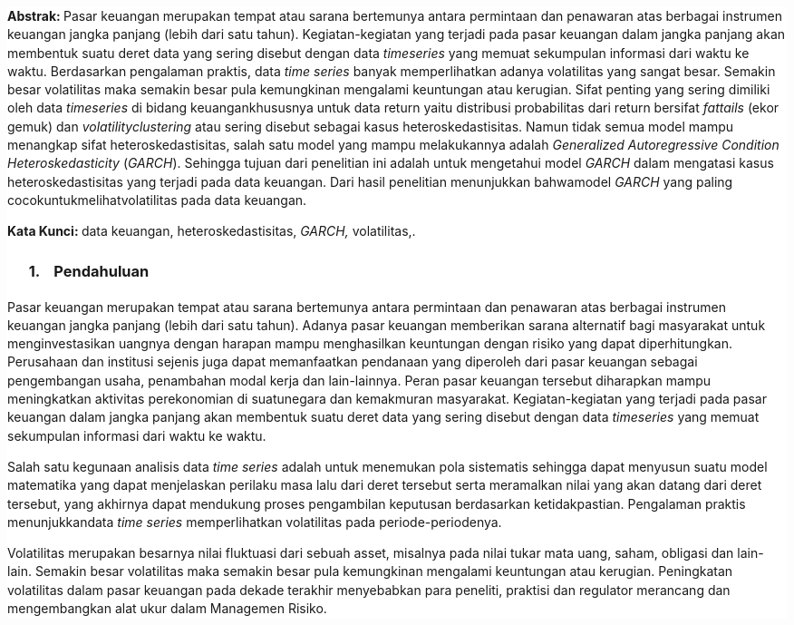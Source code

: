 <p><span class="font8" style="font-weight:bold;">Abstrak: </span><span class="font8">Pasar keuangan merupakan tempat atau sarana bertemunya antara permintaan dan penawaran atas berbagai instrumen keuangan jangka panjang (lebih dari satu tahun). Kegiatan-kegiatan yang terjadi pada pasar keuangan dalam jangka panjang akan membentuk suatu deret data yang sering disebut dengan data </span><span class="font8" style="font-style:italic;">timeseries </span><span class="font8">yang memuat sekumpulan informasi dari waktu ke waktu. Berdasarkan pengalaman praktis, data </span><span class="font8" style="font-style:italic;">time series</span><span class="font8"> banyak memperlihatkan adanya volatilitas yang sangat besar. Semakin besar volatilitas maka semakin besar pula kemungkinan mengalami keuntungan atau kerugian. Sifat penting yang sering dimiliki oleh data </span><span class="font8" style="font-style:italic;">timeseries</span><span class="font8"> di bidang keuangankhususnya untuk data return yaitu distribusi probabilitas dari return bersifat </span><span class="font8" style="font-style:italic;">fattails</span><span class="font8"> (ekor gemuk) dan </span><span class="font8" style="font-style:italic;">volatilityclustering</span><span class="font8"> atau sering disebut sebagai kasus heteroskedastisitas. Namun tidak semua model mampu menangkap sifat heteroskedastisitas, salah satu model yang mampu melakukannya adalah </span><span class="font8" style="font-style:italic;">Generalized Autoregressive Condition Heteroskedasticity</span><span class="font8"> (</span><span class="font8" style="font-style:italic;">GARCH</span><span class="font8">). Sehingga tujuan dari penelitian ini adalah untuk mengetahui model </span><span class="font8" style="font-style:italic;">GARCH</span><span class="font8"> dalam mengatasi kasus heteroskedastisitas yang terjadi pada data keuangan. Dari hasil penelitian menunjukkan bahwamodel </span><span class="font8" style="font-style:italic;">GARCH</span><span class="font8"> yang paling cocokuntukmelihatvolatilitas pada data keuangan.</span></p>
<p><span class="font8" style="font-weight:bold;">Kata Kunci: </span><span class="font8">data keuangan, heteroskedastisitas, </span><span class="font8" style="font-style:italic;">GARCH,</span><span class="font8"> volatilitas,.</span></p>
<ul style="list-style:none;"><li>
<h3><a name="bookmark6"></a><span class="font9" style="font-weight:bold;"><a name="bookmark7"></a>1. &nbsp;&nbsp;&nbsp;Pendahuluan</span></h3></li></ul>
<p><span class="font9">Pasar keuangan merupakan tempat atau sarana bertemunya antara permintaan dan penawaran atas berbagai instrumen keuangan jangka panjang (lebih dari satu tahun). Adanya pasar keuangan memberikan sarana alternatif bagi masyarakat untuk menginvestasikan uangnya dengan harapan mampu menghasilkan keuntungan dengan risiko yang dapat diperhitungkan. Perusahaan dan institusi sejenis juga dapat memanfaatkan pendanaan yang diperoleh dari pasar keuangan sebagai pengembangan usaha, penambahan modal kerja dan lain-lainnya. Peran pasar keuangan tersebut diharapkan mampu meningkatkan aktivitas perekonomian di suatunegara dan kemakmuran masyarakat. Kegiatan-kegiatan yang terjadi pada pasar keuangan dalam jangka panjang akan membentuk suatu deret data yang sering disebut dengan data </span><span class="font9" style="font-style:italic;">timeseries</span><span class="font9"> yang memuat sekumpulan informasi dari waktu ke waktu.</span></p>
<p><span class="font9">Salah satu kegunaan analisis data </span><span class="font9" style="font-style:italic;">time series</span><span class="font9"> adalah untuk menemukan pola sistematis sehingga dapat menyusun suatu model matematika yang dapat menjelaskan perilaku masa lalu dari deret tersebut serta meramalkan nilai yang akan datang dari deret tersebut, yang akhirnya dapat mendukung proses pengambilan keputusan berdasarkan ketidakpastian. Pengalaman praktis menunjukkandata </span><span class="font9" style="font-style:italic;">time series </span><span class="font9">memperlihatkan volatilitas pada periode-periodenya.</span></p>
<p><span class="font9">Volatilitas merupakan besarnya nilai fluktuasi dari sebuah asset, misalnya pada nilai tukar mata uang, saham, obligasi dan lain-lain. Semakin besar volatilitas maka semakin besar pula kemungkinan mengalami keuntungan atau kerugian. Peningkatan volatilitas dalam pasar keuangan pada dekade terakhir menyebabkan para peneliti, praktisi dan regulator merancang dan mengembangkan alat ukur dalam Managemen Risiko.</span></p>